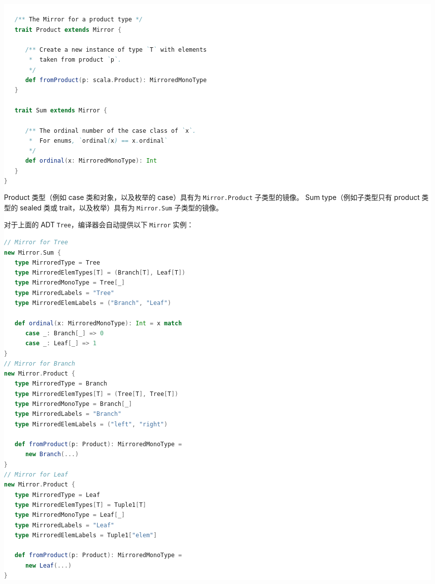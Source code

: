 ```scala

   /** The Mirror for a product type */
   trait Product extends Mirror {

      /** Create a new instance of type `T` with elements
       *  taken from product `p`.
       */
      def fromProduct(p: scala.Product): MirroredMonoType
   }

   trait Sum extends Mirror {

      /** The ordinal number of the case class of `x`.
       *  For enums, `ordinal(x) == x.ordinal`
       */
      def ordinal(x: MirroredMonoType): Int
   }
}
```

Product 类型（例如 case 类和对象，以及枚举的 case）具有为 `Mirror.Product` 子类型的镜像。
Sum type（例如子类型只有 product 类型的 sealed 类或 trait，以及枚举）具有为 `Mirror.Sum` 子类型的镜像。

对于上面的 ADT `Tree`，编译器会自动提供以下 `Mirror` 实例：

```scala
// Mirror for Tree
new Mirror.Sum {
   type MirroredType = Tree
   type MirroredElemTypes[T] = (Branch[T], Leaf[T])
   type MirroredMonoType = Tree[_]
   type MirroredLabels = "Tree"
   type MirroredElemLabels = ("Branch", "Leaf")

   def ordinal(x: MirroredMonoType): Int = x match
      case _: Branch[_] => 0
      case _: Leaf[_] => 1
}
// Mirror for Branch
new Mirror.Product {
   type MirroredType = Branch
   type MirroredElemTypes[T] = (Tree[T], Tree[T])
   type MirroredMonoType = Branch[_]
   type MirroredLabels = "Branch"
   type MirroredElemLabels = ("left", "right")

   def fromProduct(p: Product): MirroredMonoType =
      new Branch(...)
}
// Mirror for Leaf
new Mirror.Product {
   type MirroredType = Leaf
   type MirroredElemTypes[T] = Tuple1[T]
   type MirroredMonoType = Leaf[_]
   type MirroredLabels = "Leaf"
   type MirroredElemLabels = Tuple1["elem"]

   def fromProduct(p: Product): MirroredMonoType =
      new Leaf(...)
}
```
